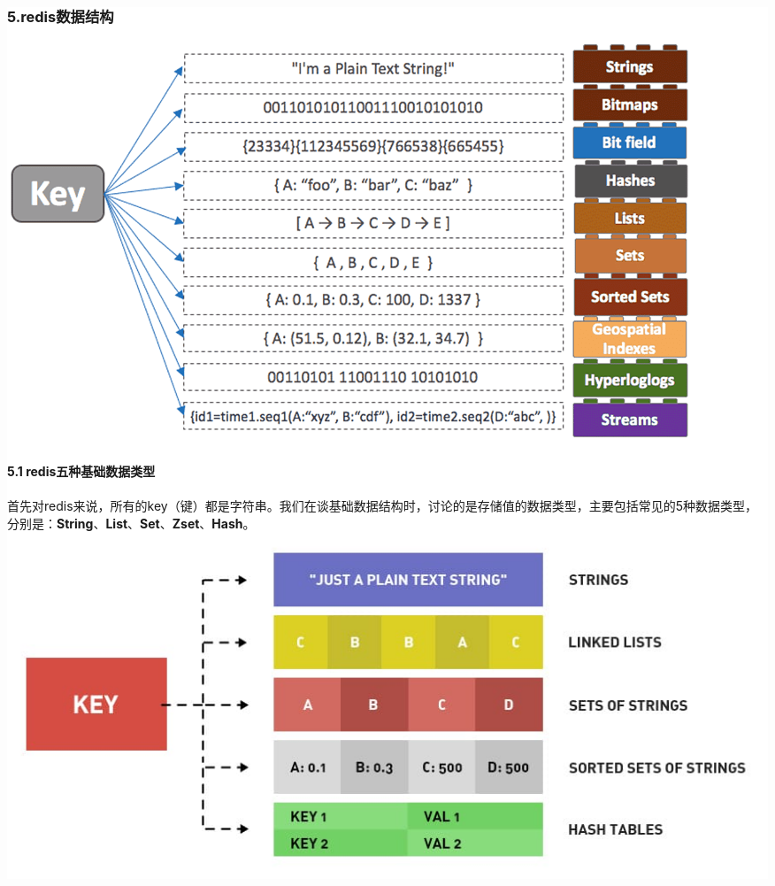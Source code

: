 ### 5.redis数据结构

![](/Res/images/Redis-数据结构.png)
#### 5.1 redis五种基础数据类型

首先对redis来说，所有的key（键）都是字符串。我们在谈基础数据结构时，讨论的是存储值的数据类型，主要包括常见的5种数据类型，分别是：**String**、**List**、**Set**、**Zset**、**Hash**。
![](/Res/images/Redis-数据结构-五种基本数据类型.jpeg)
